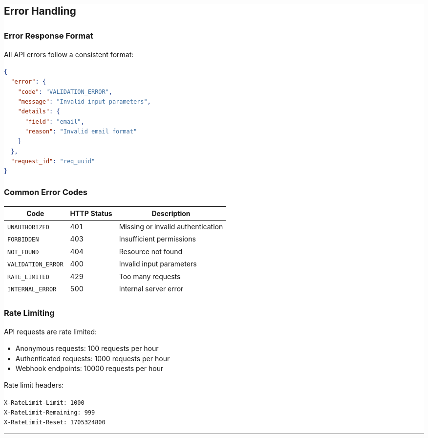 
## Error Handling

### Error Response Format

All API errors follow a consistent format:

```json
{
  "error": {
    "code": "VALIDATION_ERROR",
    "message": "Invalid input parameters",
    "details": {
      "field": "email",
      "reason": "Invalid email format"
    }
  },
  "request_id": "req_uuid"
}
```

### Common Error Codes

| Code | HTTP Status | Description |
|------|-------------|-------------|
| `UNAUTHORIZED` | 401 | Missing or invalid authentication |
| `FORBIDDEN` | 403 | Insufficient permissions |
| `NOT_FOUND` | 404 | Resource not found |
| `VALIDATION_ERROR` | 400 | Invalid input parameters |
| `RATE_LIMITED` | 429 | Too many requests |
| `INTERNAL_ERROR` | 500 | Internal server error |

### Rate Limiting

API requests are rate limited:

- Anonymous requests: 100 requests per hour
- Authenticated requests: 1000 requests per hour
- Webhook endpoints: 10000 requests per hour

Rate limit headers:

```http
X-RateLimit-Limit: 1000
X-RateLimit-Remaining: 999
X-RateLimit-Reset: 1705324800
```

---
